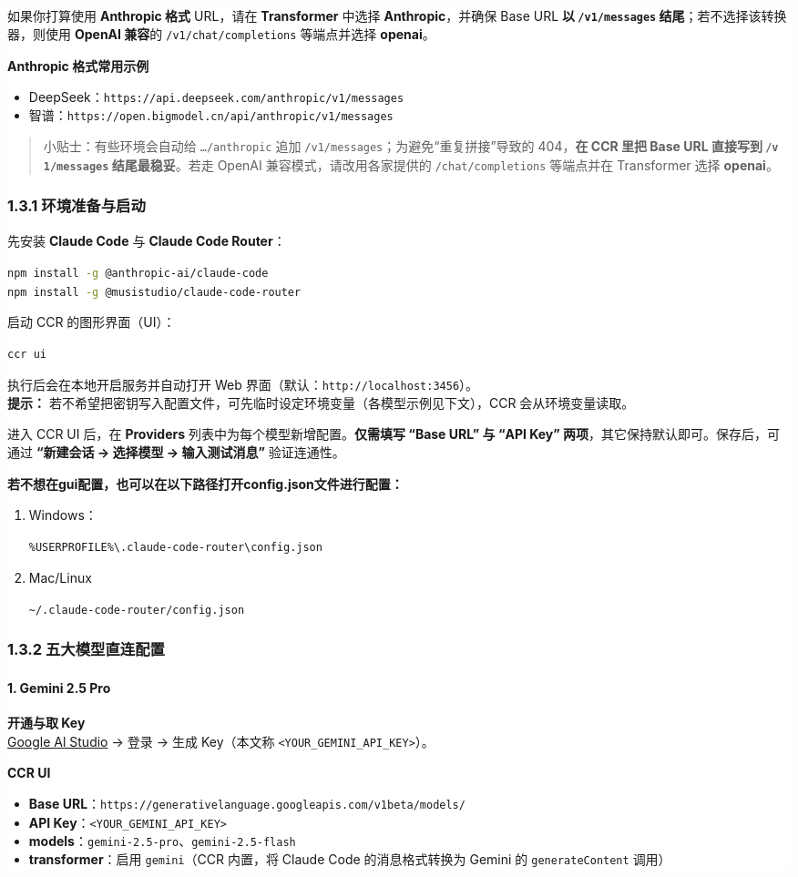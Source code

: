 如果你打算使用 **Anthropic 格式** URL，请在 **Transformer** 中选择 **Anthropic**，并确保 Base URL **以 `/v1/messages` 结尾**；若不选择该转换器，则使用 **OpenAI 兼容**的 `/v1/chat/completions` 等端点并选择 **openai**。

**Anthropic 格式常用示例**

*   DeepSeek：`https://api.deepseek.com/anthropic/v1/messages`
*   智谱：`https://open.bigmodel.cn/api/anthropic/v1/messages`

> 小贴士：有些环境会自动给 `…/anthropic` 追加 `/v1/messages`；为避免“重复拼接”导致的 404，**在 CCR 里把 Base URL 直接写到 `/v1/messages` 结尾最稳妥**。若走 OpenAI 兼容模式，请改用各家提供的 `/chat/completions` 等端点并在 Transformer 选择 **openai**。


### 1.3.1 环境准备与启动

先安装 **Claude Code** 与 **Claude Code Router**：

```bash
npm install -g @anthropic-ai/claude-code
npm install -g @musistudio/claude-code-router
```

启动 CCR 的图形界面（UI）：

```bash
ccr ui
```

执行后会在本地开启服务并自动打开 Web 界面（默认：`http://localhost:3456`）。  
**提示：** 若不希望把密钥写入配置文件，可先临时设定环境变量（各模型示例见下文），CCR 会从环境变量读取。

进入 CCR UI 后，在 **Providers** 列表中为每个模型新增配置。**仅需填写 “Base URL” 与 “API Key” 两项**，其它保持默认即可。保存后，可通过 **“新建会话 → 选择模型 → 输入测试消息”** 验证连通性。

**若不想在gui配置，也可以在以下路径打开config.json文件进行配置：**

1.  Windows：
    
    ```text
    %USERPROFILE%\.claude-code-router\config.json
    ```
    
2.  Mac/Linux
    
    ```text
    ~/.claude-code-router/config.json
    ```
    
### 1.3.2 五大模型直连配置

#### 1. Gemini 2.5 Pro

**开通与取 Key**  
[Google Al Studio](https://aistudio.google.com/apikey) → 登录 → 生成 Key（本文称 `<YOUR_GEMINI_API_KEY>`）。

**CCR UI**

*   **Base URL**：`https://generativelanguage.googleapis.com/v1beta/models/`
*   **API Key**：`<YOUR_GEMINI_API_KEY>`
*   **models**：`gemini-2.5-pro`、`gemini-2.5-flash`
*   **transformer**：启用 `gemini`（CCR 内置，将 Claude Code 的消息格式转换为 Gemini 的 `generateContent` 调用）

